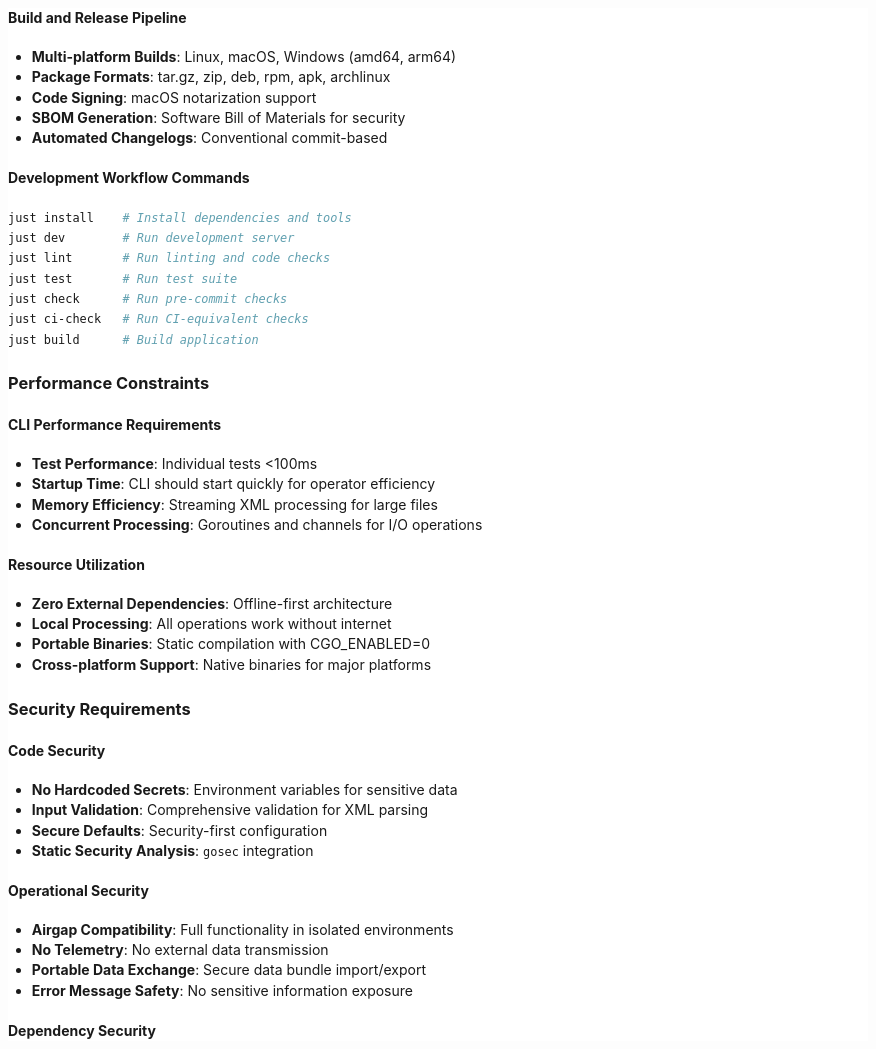 #### Build and Release Pipeline

- **Multi-platform Builds**: Linux, macOS, Windows (amd64, arm64)
- **Package Formats**: tar.gz, zip, deb, rpm, apk, archlinux
- **Code Signing**: macOS notarization support
- **SBOM Generation**: Software Bill of Materials for security
- **Automated Changelogs**: Conventional commit-based

#### Development Workflow Commands

```bash
just install    # Install dependencies and tools
just dev        # Run development server
just lint       # Run linting and code checks
just test       # Run test suite
just check      # Run pre-commit checks
just ci-check   # Run CI-equivalent checks
just build      # Build application
```

### Performance Constraints

#### CLI Performance Requirements

- **Test Performance**: Individual tests \<100ms
- **Startup Time**: CLI should start quickly for operator efficiency
- **Memory Efficiency**: Streaming XML processing for large files
- **Concurrent Processing**: Goroutines and channels for I/O operations

#### Resource Utilization

- **Zero External Dependencies**: Offline-first architecture
- **Local Processing**: All operations work without internet
- **Portable Binaries**: Static compilation with CGO_ENABLED=0
- **Cross-platform Support**: Native binaries for major platforms

### Security Requirements

#### Code Security

- **No Hardcoded Secrets**: Environment variables for sensitive data
- **Input Validation**: Comprehensive validation for XML parsing
- **Secure Defaults**: Security-first configuration
- **Static Security Analysis**: `gosec` integration

#### Operational Security

- **Airgap Compatibility**: Full functionality in isolated environments
- **No Telemetry**: No external data transmission
- **Portable Data Exchange**: Secure data bundle import/export
- **Error Message Safety**: No sensitive information exposure

#### Dependency Security
